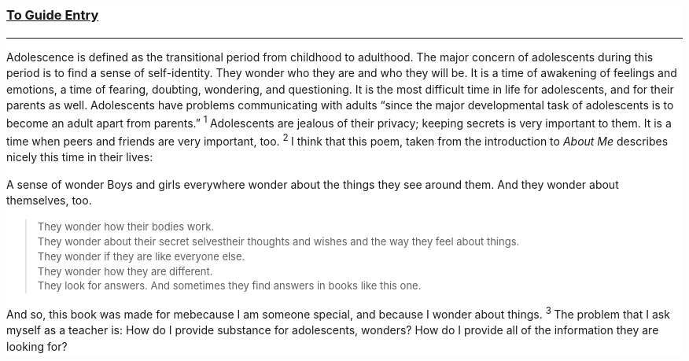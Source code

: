 </ul>
<h3>
<a href="../../../guides/1991/5/91.05.03.x.html">
To Guide Entry
</a>
</h3>
<hr/>
Adolescence is defined as the transitional period from childhood to adulthood. The major concern of adolescents during this period is to find a sense of self-identity. They wonder who they are and who they will be. It is a time of awakening of feelings and emotions, a time of fearing, doubting, wondering, and questioning. It is the most difficult time in life for adolescents, and for their parents as well. Adolescents have problems communicating with adults “since the major developmental task of adolescents is to become an adult apart from parents.”
<sup>
1
</sup>
Adolescents are jealous of their privacy; keeping secrets is very important to them. It is a time when peers and friends are very important, too.
<sup>
2
</sup>
I think that this poem, taken from the introduction to
<i>
About Me
</i>
describes nicely this time in their lives:
<p>
A sense of wonder
Boys and girls everywhere wonder about the things they see around them. And they wonder about themselves, too.
</p>
<blockquote>
<dl>
<font size="-1">
<dt>
They wonder how their bodies work.
<dt>
They wonder about their secret selvestheir thoughts and wishes and the way they feel about things.
<dt>
They wonder if they are like everyone else.
<dt>
They wonder how they are different.
<dt>
They look for answers. And sometimes they find answers in books like this one.
</dt>
</dt>
</dt>
</dt>
</dt>
</font>
</dl>
</blockquote>
And so, this book was made for mebecause I am someone special, and because I wonder about things.
<sup>
3
</sup>
The problem that I ask myself as a teacher is: How do I provide substance for adolescents, wonders? How do I provide all of the information they are looking for?
<p>
